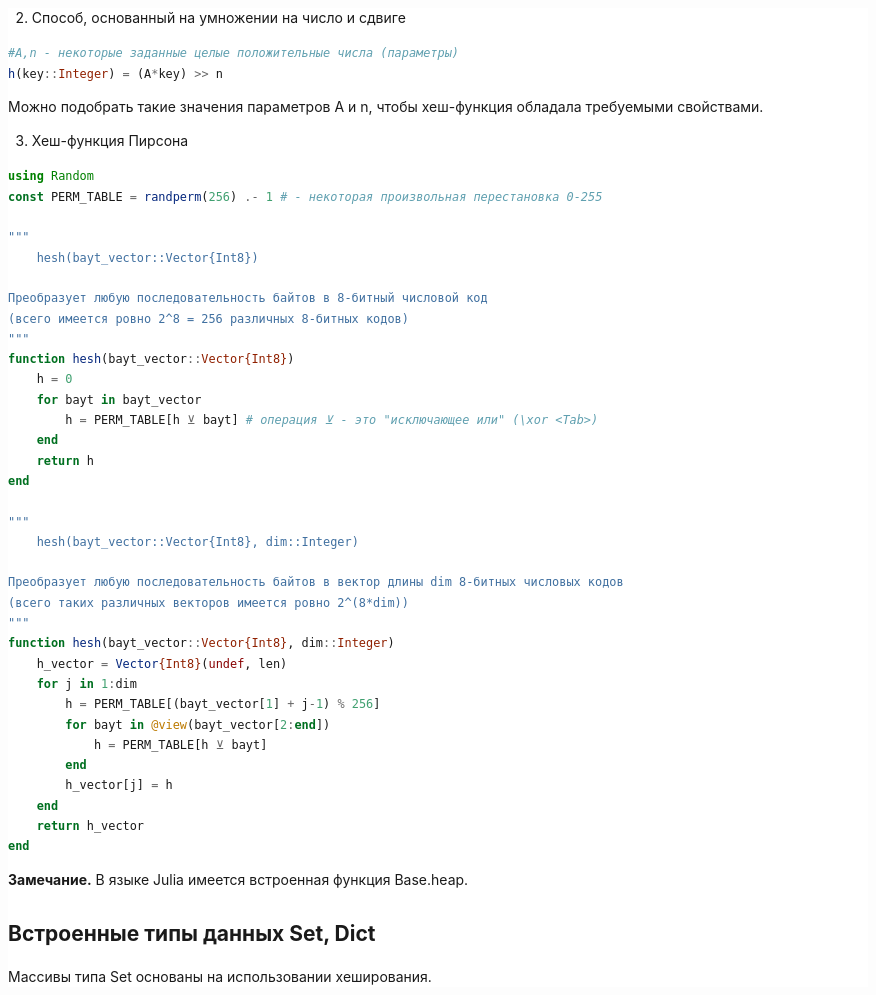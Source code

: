 2. Способ, основанный на умножении на число и сдвиге

```julia
#A,n - некоторые заданные целые положительные числа (параметры)
h(key::Integer) = (A*key) >> n
```

Можно подобрать такие значения параметров A и n, чтобы хеш-функция обладала требуемыми свойствами.

3. Хеш-функция Пирсона

```julia
using Random
const PERM_TABLE = randperm(256) .- 1 # - некоторая произвольная перестановка 0-255

"""
    hesh(bayt_vector::Vector{Int8})

Преобразует любую последовательность байтов в 8-битный числовой код 
(всего имеется ровно 2^8 = 256 различных 8-битных кодов)
"""
function hesh(bayt_vector::Vector{Int8})
    h = 0
    for bayt in bayt_vector
        h = PERM_TABLE[h ⊻ bayt] # операция ⊻ - это "исключающее или" (\xor <Tab>)
    end
    return h
end

"""
    hesh(bayt_vector::Vector{Int8}, dim::Integer)

Преобразует любую последовательность байтов в вектор длины dim 8-битных числовых кодов
(всего таких различных векторов имеется ровно 2^(8*dim))
"""
function hesh(bayt_vector::Vector{Int8}, dim::Integer)
    h_vector = Vector{Int8}(undef, len)
    for j in 1:dim 
        h = PERM_TABLE[(bayt_vector[1] + j-1) % 256]
        for bayt in @view(bayt_vector[2:end]) 
            h = PERM_TABLE[h ⊻ bayt]
        end
        h_vector[j] = h
    end
    return h_vector
end
```

**Замечание.** В языке Julia имеется встроенная функция Base.heap.

## Встроенные типы данных Set, Dict

Массивы типа Set основаны на использовании хеширования.
